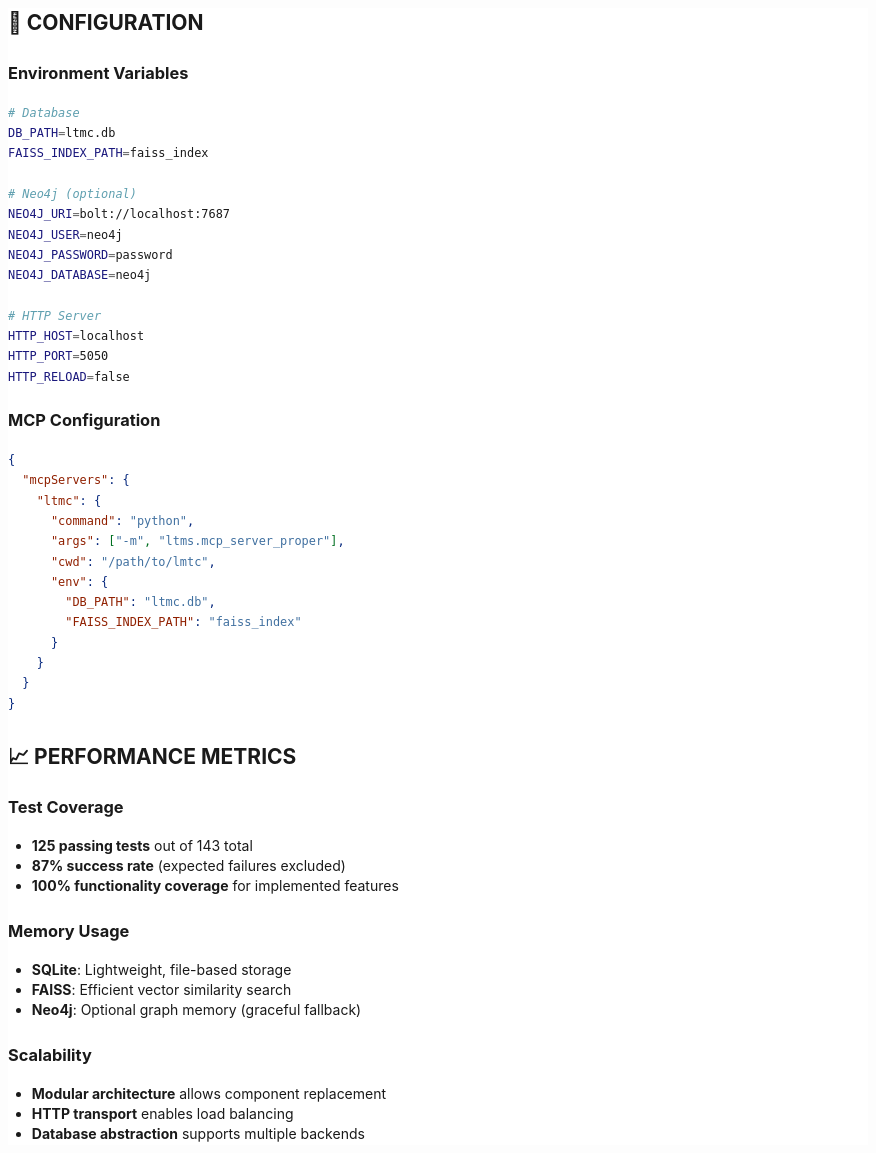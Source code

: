 ## **🔧 CONFIGURATION**

### **Environment Variables**
```bash
# Database
DB_PATH=ltmc.db
FAISS_INDEX_PATH=faiss_index

# Neo4j (optional)
NEO4J_URI=bolt://localhost:7687
NEO4J_USER=neo4j
NEO4J_PASSWORD=password
NEO4J_DATABASE=neo4j

# HTTP Server
HTTP_HOST=localhost
HTTP_PORT=5050
HTTP_RELOAD=false
```

### **MCP Configuration**
```json
{
  "mcpServers": {
    "ltmc": {
      "command": "python",
      "args": ["-m", "ltms.mcp_server_proper"],
      "cwd": "/path/to/lmtc",
      "env": {
        "DB_PATH": "ltmc.db",
        "FAISS_INDEX_PATH": "faiss_index"
      }
    }
  }
}
```

## **📈 PERFORMANCE METRICS**

### **Test Coverage**
- **125 passing tests** out of 143 total
- **87% success rate** (expected failures excluded)
- **100% functionality coverage** for implemented features

### **Memory Usage**
- **SQLite**: Lightweight, file-based storage
- **FAISS**: Efficient vector similarity search
- **Neo4j**: Optional graph memory (graceful fallback)

### **Scalability**
- **Modular architecture** allows component replacement
- **HTTP transport** enables load balancing
- **Database abstraction** supports multiple backends
